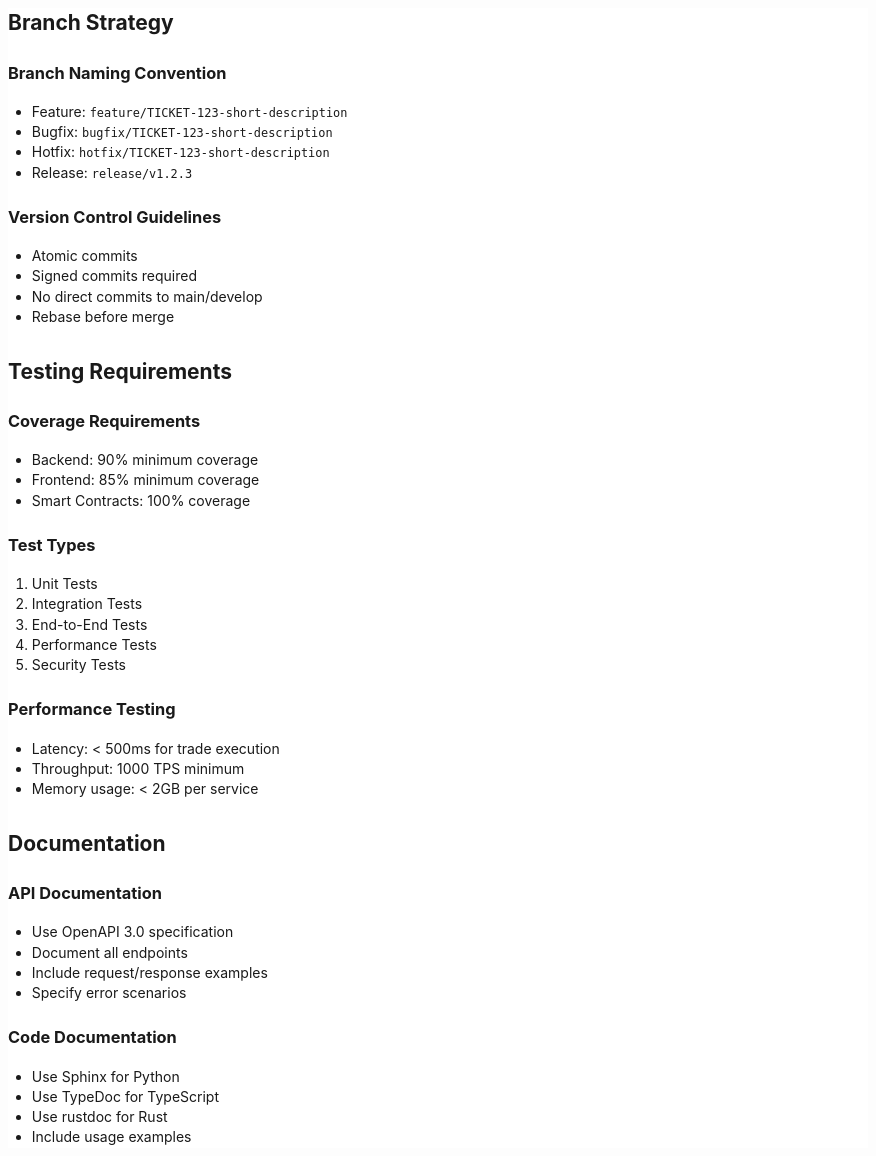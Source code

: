 ## Branch Strategy

### Branch Naming Convention
- Feature: `feature/TICKET-123-short-description`
- Bugfix: `bugfix/TICKET-123-short-description`
- Hotfix: `hotfix/TICKET-123-short-description`
- Release: `release/v1.2.3`

### Version Control Guidelines
- Atomic commits
- Signed commits required
- No direct commits to main/develop
- Rebase before merge

## Testing Requirements

### Coverage Requirements
- Backend: 90% minimum coverage
- Frontend: 85% minimum coverage
- Smart Contracts: 100% coverage

### Test Types
1. Unit Tests
2. Integration Tests
3. End-to-End Tests
4. Performance Tests
5. Security Tests

### Performance Testing
- Latency: < 500ms for trade execution
- Throughput: 1000 TPS minimum
- Memory usage: < 2GB per service

## Documentation

### API Documentation
- Use OpenAPI 3.0 specification
- Document all endpoints
- Include request/response examples
- Specify error scenarios

### Code Documentation
- Use Sphinx for Python
- Use TypeDoc for TypeScript
- Use rustdoc for Rust
- Include usage examples
